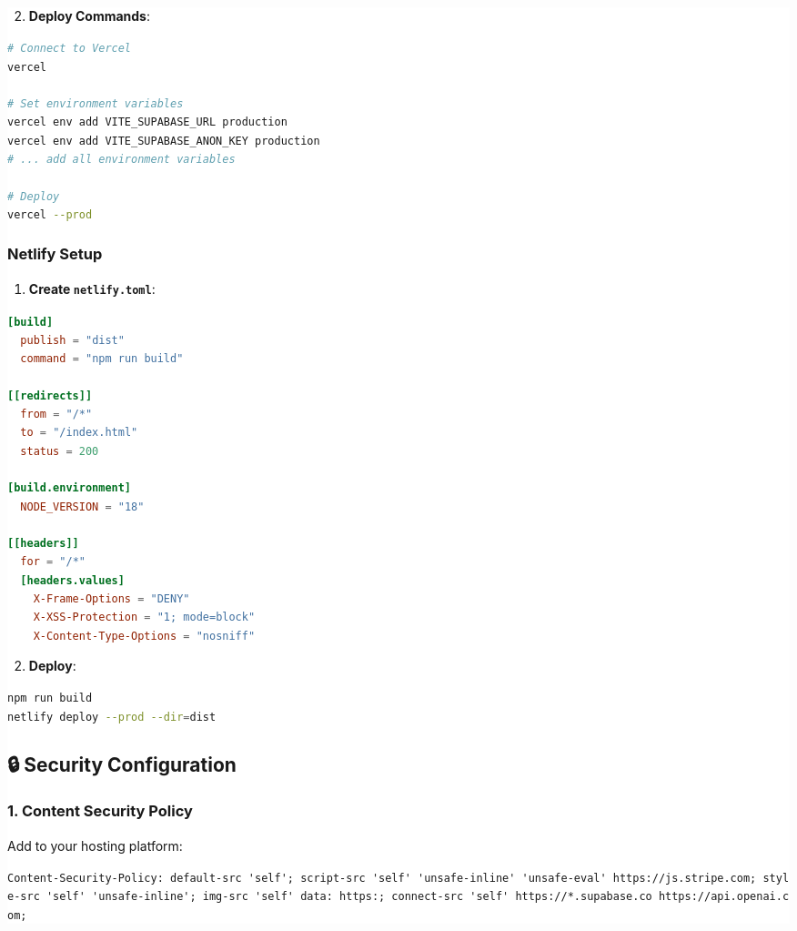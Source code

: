 2. **Deploy Commands**:
```bash
# Connect to Vercel
vercel

# Set environment variables
vercel env add VITE_SUPABASE_URL production
vercel env add VITE_SUPABASE_ANON_KEY production
# ... add all environment variables

# Deploy
vercel --prod
```

### Netlify Setup

1. **Create `netlify.toml`**:
```toml
[build]
  publish = "dist"
  command = "npm run build"

[[redirects]]
  from = "/*"
  to = "/index.html"
  status = 200

[build.environment]
  NODE_VERSION = "18"

[[headers]]
  for = "/*"
  [headers.values]
    X-Frame-Options = "DENY"
    X-XSS-Protection = "1; mode=block"
    X-Content-Type-Options = "nosniff"
```

2. **Deploy**:
```bash
npm run build
netlify deploy --prod --dir=dist
```

## 🔒 Security Configuration

### 1. Content Security Policy
Add to your hosting platform:

```
Content-Security-Policy: default-src 'self'; script-src 'self' 'unsafe-inline' 'unsafe-eval' https://js.stripe.com; style-src 'self' 'unsafe-inline'; img-src 'self' data: https:; connect-src 'self' https://*.supabase.co https://api.openai.com;
```
